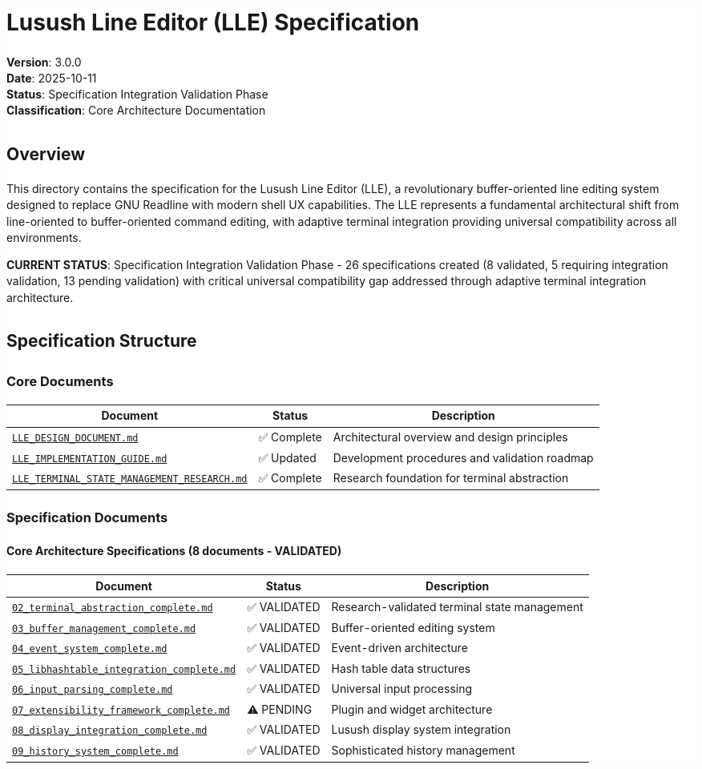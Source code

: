 # Lusush Line Editor (LLE) Specification

**Version**: 3.0.0  
**Date**: 2025-10-11  
**Status**: Specification Integration Validation Phase  
**Classification**: Core Architecture Documentation

## Overview

This directory contains the specification for the Lusush Line Editor (LLE), a revolutionary buffer-oriented line editing system designed to replace GNU Readline with modern shell UX capabilities. The LLE represents a fundamental architectural shift from line-oriented to buffer-oriented command editing, with adaptive terminal integration providing universal compatibility across all environments.

**CURRENT STATUS**: Specification Integration Validation Phase - 26 specifications created (8 validated, 5 requiring integration validation, 13 pending validation) with critical universal compatibility gap addressed through adaptive terminal integration architecture.

## Specification Structure

### Core Documents

| Document | Status | Description |
|----------|---------|-------------|
| [`LLE_DESIGN_DOCUMENT.md`](LLE_DESIGN_DOCUMENT.md) | ✅ Complete | Architectural overview and design principles |
| [`LLE_IMPLEMENTATION_GUIDE.md`](LLE_IMPLEMENTATION_GUIDE.md) | ✅ Updated | Development procedures and validation roadmap |
| [`LLE_TERMINAL_STATE_MANAGEMENT_RESEARCH.md`](LLE_TERMINAL_STATE_MANAGEMENT_RESEARCH.md) | ✅ Complete | Research foundation for terminal abstraction |

### Specification Documents

#### Core Architecture Specifications (8 documents - VALIDATED)
| Document | Status | Description |
|----------|---------|-------------|
| [`02_terminal_abstraction_complete.md`](02_terminal_abstraction_complete.md) | ✅ VALIDATED | Research-validated terminal state management |
| [`03_buffer_management_complete.md`](03_buffer_management_complete.md) | ✅ VALIDATED | Buffer-oriented editing system |
| [`04_event_system_complete.md`](04_event_system_complete.md) | ✅ VALIDATED | Event-driven architecture |
| [`05_libhashtable_integration_complete.md`](05_libhashtable_integration_complete.md) | ✅ VALIDATED | Hash table data structures |
| [`06_input_parsing_complete.md`](06_input_parsing_complete.md) | ✅ VALIDATED | Universal input processing |
| [`07_extensibility_framework_complete.md`](07_extensibility_framework_complete.md) | ⚠️ PENDING | Plugin and widget architecture |
| [`08_display_integration_complete.md`](08_display_integration_complete.md) | ✅ VALIDATED | Lusush display system integration |
| [`09_history_system_complete.md`](09_history_system_complete.md) | ✅ VALIDATED | Sophisticated history management |
